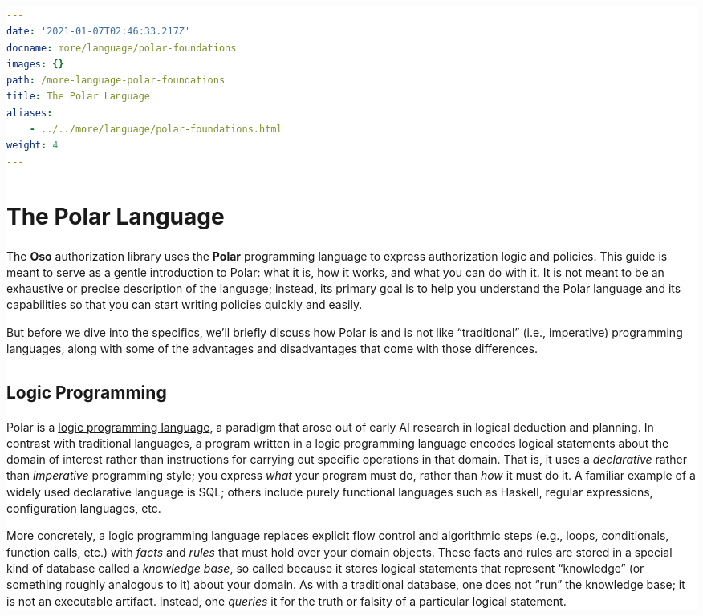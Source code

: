 ```yaml
---
date: '2021-01-07T02:46:33.217Z'
docname: more/language/polar-foundations
images: {}
path: /more-language-polar-foundations
title: The Polar Language
aliases:
    - ../../more/language/polar-foundations.html
weight: 4
---
```


# The Polar Language

The **Oso** authorization library uses the **Polar** programming language
to express authorization logic and policies. This guide is meant to serve
as a gentle introduction to Polar: what it is, how it works, and what you
can do with it. It is not meant to be an exhaustive or precise description
of the language; instead, its primary goal is to help you understand the
Polar language and its capabilities so that you can start writing policies
quickly and easily.

But before we dive into the specifics, we’ll briefly discuss how Polar is
and is not like “traditional” (i.e., imperative) programming languages,
along with some of the advantages and disadvantages that come with those
differences.

## Logic Programming

Polar is a [logic programming language](https://en.wikipedia.org/wiki/Logic_programming),
a paradigm that arose out of early AI research in logical
deduction and planning. In contrast with traditional languages,
a program written in a logic programming language encodes logical
statements about the domain of interest rather than instructions
for carrying out specific operations in that domain. That is,
it uses a *declarative* rather than *imperative* programming
style; you express *what* your program must do, rather than
*how* it must do it. A familiar example of a widely used declarative
language is SQL; others include purely functional languages such
as Haskell, regular expressions, configuration languages, etc.

More concretely, a logic programming language replaces explicit
flow control and algorithmic steps (e.g., loops, conditionals,
function calls, etc.) with *facts* and *rules* that must hold
over your domain objects. These facts and rules are stored in
a special kind of database called a *knowledge base*, so called
because it stores logical statements that represent “knowledge”
(or something roughly analogous to it) about your domain.
As with a traditional database, one does not “run” the knowledge
base; it is not an executable artifact. Instead, one *queries*
it for the truth or falsity of a particular logical statement.
